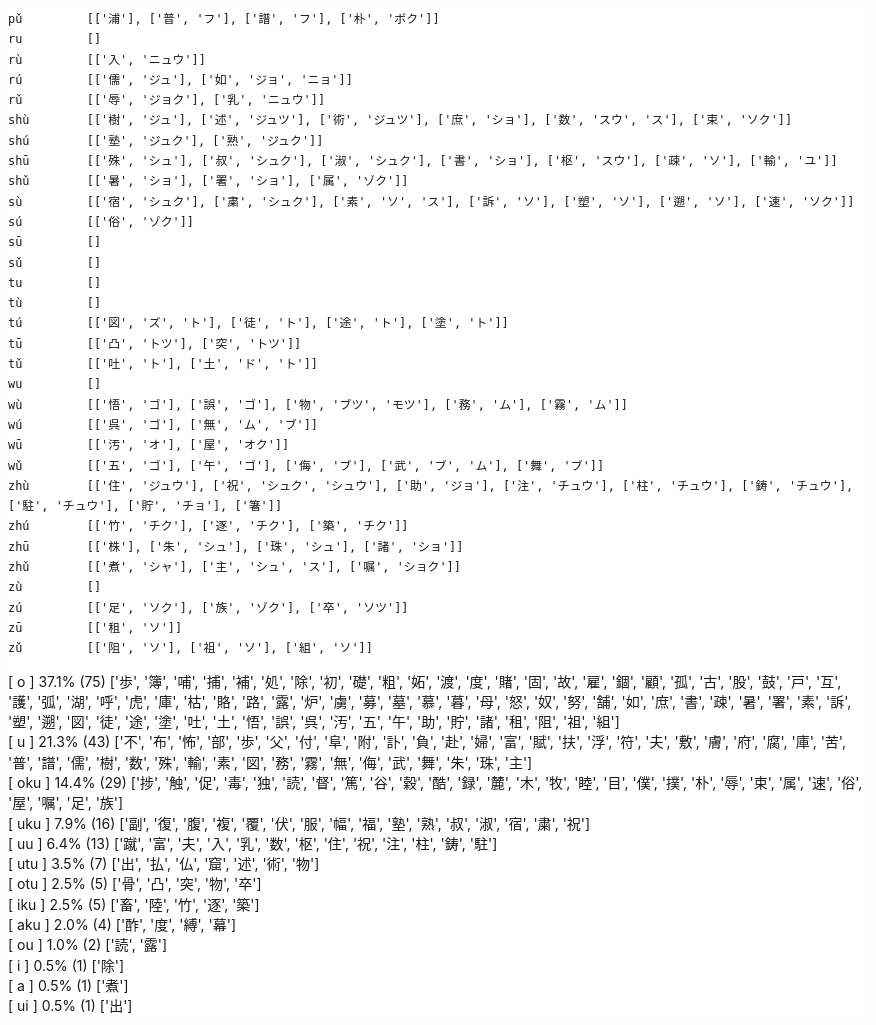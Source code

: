     pǔ         [['浦'], ['普', 'フ'], ['譜', 'フ'], ['朴', 'ボク']]   
    ru         []   
    rù         [['入', 'ニュウ']]   
    rú         [['儒', 'ジュ'], ['如', 'ジョ', 'ニョ']]   
    rǔ         [['辱', 'ジョク'], ['乳', 'ニュウ']]   
    shù        [['樹', 'ジュ'], ['述', 'ジュツ'], ['術', 'ジュツ'], ['庶', 'ショ'], ['数', 'スウ', 'ス'], ['束', 'ソク']]   
    shú        [['塾', 'ジュク'], ['熟', 'ジュク']]   
    shū        [['殊', 'シュ'], ['叔', 'シュク'], ['淑', 'シュク'], ['書', 'ショ'], ['枢', 'スウ'], ['疎', 'ソ'], ['輸', 'ユ']]   
    shǔ        [['暑', 'ショ'], ['署', 'ショ'], ['属', 'ゾク']]   
    sù         [['宿', 'シュク'], ['粛', 'シュク'], ['素', 'ソ', 'ス'], ['訴', 'ソ'], ['塑', 'ソ'], ['遡', 'ソ'], ['速', 'ソク']]   
    sú         [['俗', 'ゾク']]   
    sū         []   
    sǔ         []   
    tu         []   
    tù         []   
    tú         [['図', 'ズ', 'ト'], ['徒', 'ト'], ['途', 'ト'], ['塗', 'ト']]   
    tū         [['凸', 'トツ'], ['突', 'トツ']]   
    tǔ         [['吐', 'ト'], ['土', 'ド', 'ト']]   
    wu         []   
    wù         [['悟', 'ゴ'], ['誤', 'ゴ'], ['物', 'ブツ', 'モツ'], ['務', 'ム'], ['霧', 'ム']]   
    wú         [['呉', 'ゴ'], ['無', 'ム', 'ブ']]   
    wū         [['汚', 'オ'], ['屋', 'オク']]   
    wǔ         [['五', 'ゴ'], ['午', 'ゴ'], ['侮', 'ブ'], ['武', 'ブ', 'ム'], ['舞', 'ブ']]   
    zhù        [['住', 'ジュウ'], ['祝', 'シュク', 'シュウ'], ['助', 'ジョ'], ['注', 'チュウ'], ['柱', 'チュウ'], ['鋳', 'チュウ'], ['駐', 'チュウ'], ['貯', 'チョ'], ['箸']]   
    zhú        [['竹', 'チク'], ['逐', 'チク'], ['築', 'チク']]   
    zhū        [['株'], ['朱', 'シュ'], ['珠', 'シュ'], ['諸', 'ショ']]   
    zhǔ        [['煮', 'シャ'], ['主', 'シュ', 'ス'], ['嘱', 'ショク']]   
    zù         []   
    zú         [['足', 'ソク'], ['族', 'ゾク'], ['卒', 'ソツ']]   
    zū         [['租', 'ソ']]   
    zǔ         [['阻', 'ソ'], ['祖', 'ソ'], ['組', 'ソ']]   

 [ o ] 37.1% (75)  ['歩', '簿', '哺', '捕', '補', '処', '除', '初', '礎', '粗', '妬', '渡', '度', '賭', '固', '故', '雇', '錮', '顧', '孤', '古', '股', '鼓', '戸', '互', '護', '弧', '湖', '呼', '虎', '庫', '枯', '賂', '路', '露', '炉', '虜', '募', '墓', '慕', '暮', '母', '怒', '奴', '努', '舗', '如', '庶', '書', '疎', '暑', '署', '素', '訴', '塑', '遡', '図', '徒', '途', '塗', '吐', '土', '悟', '誤', '呉', '汚', '五', '午', '助', '貯', '諸', '租', '阻', '祖', '組']   
 [ u ] 21.3% (43)  ['不', '布', '怖', '部', '歩', '父', '付', '阜', '附', '訃', '負', '赴', '婦', '富', '賦', '扶', '浮', '符', '夫', '敷', '膚', '府', '腐', '庫', '苦', '普', '譜', '儒', '樹', '数', '殊', '輸', '素', '図', '務', '霧', '無', '侮', '武', '舞', '朱', '珠', '主']   
 [ oku ] 14.4% (29)  ['捗', '触', '促', '毒', '独', '読', '督', '篤', '谷', '穀', '酷', '録', '麓', '木', '牧', '睦', '目', '僕', '撲', '朴', '辱', '束', '属', '速', '俗', '屋', '嘱', '足', '族']   
 [ uku ] 7.9% (16)  ['副', '復', '腹', '複', '覆', '伏', '服', '幅', '福', '塾', '熟', '叔', '淑', '宿', '粛', '祝']   
 [ uu ] 6.4% (13)  ['蹴', '富', '夫', '入', '乳', '数', '枢', '住', '祝', '注', '柱', '鋳', '駐']   
 [ utu ] 3.5% (7)  ['出', '払', '仏', '窟', '述', '術', '物']   
 [ otu ] 2.5% (5)  ['骨', '凸', '突', '物', '卒']   
 [ iku ] 2.5% (5)  ['畜', '陸', '竹', '逐', '築']   
 [ aku ] 2.0% (4)  ['酢', '度', '縛', '幕']   
 [ ou ] 1.0% (2)  ['読', '露']   
 [ i ] 0.5% (1)  ['除']   
 [ a ] 0.5% (1)  ['煮']   
 [ ui ] 0.5% (1)  ['出']   
